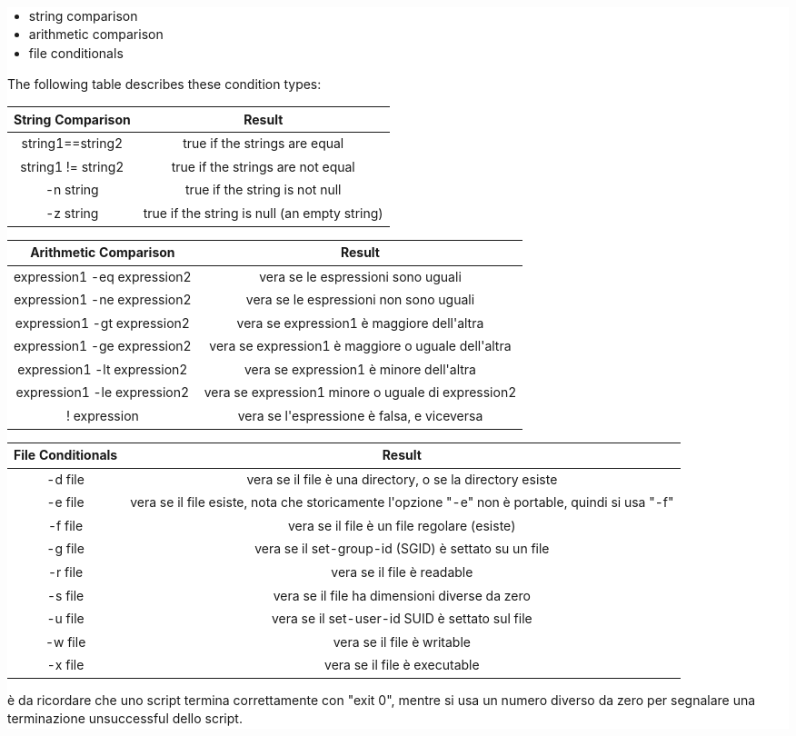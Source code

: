 * string comparison
* arithmetic comparison
* file conditionals

The following table describes these condition types:


| String Comparison   |                    Result                    |
|:-------------------:|:--------------------------------------------:|
|  string1==string2   |        true if the strings are equal         |
| string1 != string2  |      true if the strings are not equal       |
|     -n string       |        true if the string is not null        |
|     -z string       | true if the string is null (an empty string) |



|    Arithmetic Comparison     |                       Result                       |
|:----------------------------:|:--------------------------------------------------:|
| expression1 -eq expression2  |         vera se le espressioni sono uguali         |
| expression1 -ne expression2  |       vera se le espressioni non sono uguali       |
| expression1 -gt expression2  |     vera se expression1 è maggiore dell'altra      |
| expression1 -ge expression2  | vera se expression1 è maggiore o uguale dell'altra |
| expression1 -lt expression2  |      vera se expression1 è minore dell'altra       |
| expression1 -le expression2  | vera se expression1 minore o uguale di expression2 |
|        ! expression          |     vera se l'espressione è falsa, e viceversa     |



| File Conditionals  |                                              Result                                              |
|:------------------:|:------------------------------------------------------------------------------------------------:|
|      -d file       |                    vera se il file è una directory, o se la directory esiste                     |
|      -e file       | vera se il file esiste, nota che storicamente l'opzione "-e" non è portable, quindi si usa "-f"  |
|      -f file       |                           vera se il file è un file regolare (esiste)                            |
|      -g file       |                       vera se il set-group-id (SGID) è settato su un file                        |
|      -r file       |                                    vera se il file è readable                                    |
|      -s file       |                          vera se il file ha dimensioni diverse da zero                           |
|      -u file       |                          vera se il set-user-id SUID è settato sul file                          |
|      -w file       |                                    vera se il file è writable                                    |
|      -x file       |                                   vera se il file è executable                                   |


è da ricordare che uno script termina correttamente con "exit 0",
mentre si usa un numero diverso da zero per segnalare una
terminazione unsuccessful dello script.
